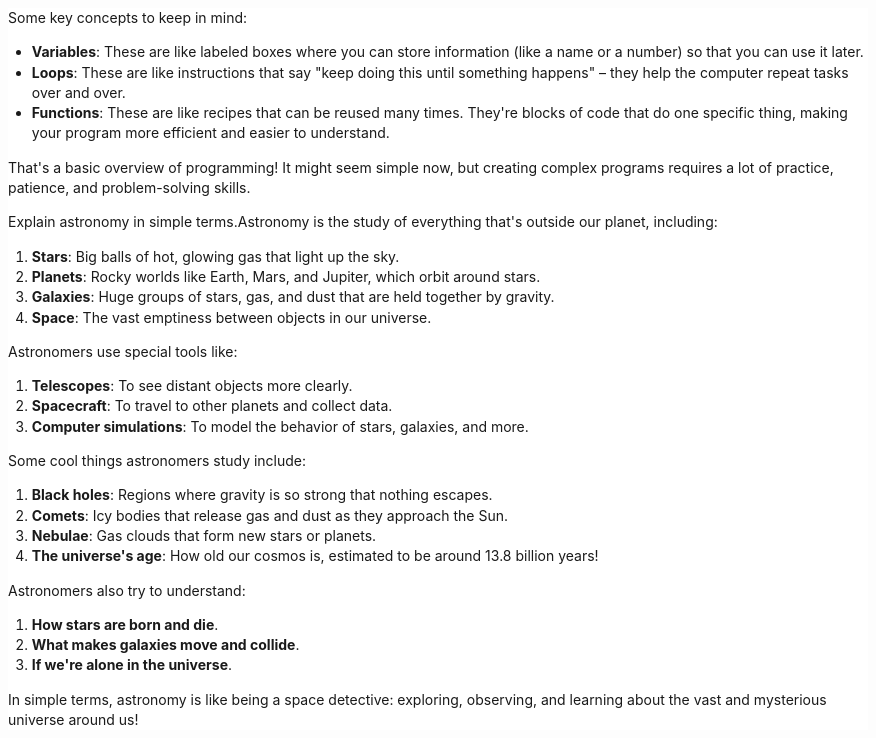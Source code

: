 Some key concepts to keep in mind:

* **Variables**: These are like labeled boxes where you can store information (like a name or a number) so that you can use it later.
* **Loops**: These are like instructions that say "keep doing this until something happens" – they help the computer repeat tasks over and over.
* **Functions**: These are like recipes that can be reused many times. They're blocks of code that do one specific thing, making your program more efficient and easier to understand.

That's a basic overview of programming! It might seem simple now, but creating complex programs requires a lot of practice, patience, and problem-solving skills.
<end>

Explain astronomy in simple terms.<start>Astronomy is the study of everything that's outside our planet, including:

1. **Stars**: Big balls of hot, glowing gas that light up the sky.
2. **Planets**: Rocky worlds like Earth, Mars, and Jupiter, which orbit around stars.
3. **Galaxies**: Huge groups of stars, gas, and dust that are held together by gravity.
4. **Space**: The vast emptiness between objects in our universe.

Astronomers use special tools like:

1. **Telescopes**: To see distant objects more clearly.
2. **Spacecraft**: To travel to other planets and collect data.
3. **Computer simulations**: To model the behavior of stars, galaxies, and more.

Some cool things astronomers study include:

1. **Black holes**: Regions where gravity is so strong that nothing escapes.
2. **Comets**: Icy bodies that release gas and dust as they approach the Sun.
3. **Nebulae**: Gas clouds that form new stars or planets.
4. **The universe's age**: How old our cosmos is, estimated to be around 13.8 billion years!

Astronomers also try to understand:

1. **How stars are born and die**.
2. **What makes galaxies move and collide**.
3. **If we're alone in the universe**.

In simple terms, astronomy is like being a space detective: exploring, observing, and learning about the vast and mysterious universe around us!
<end>

